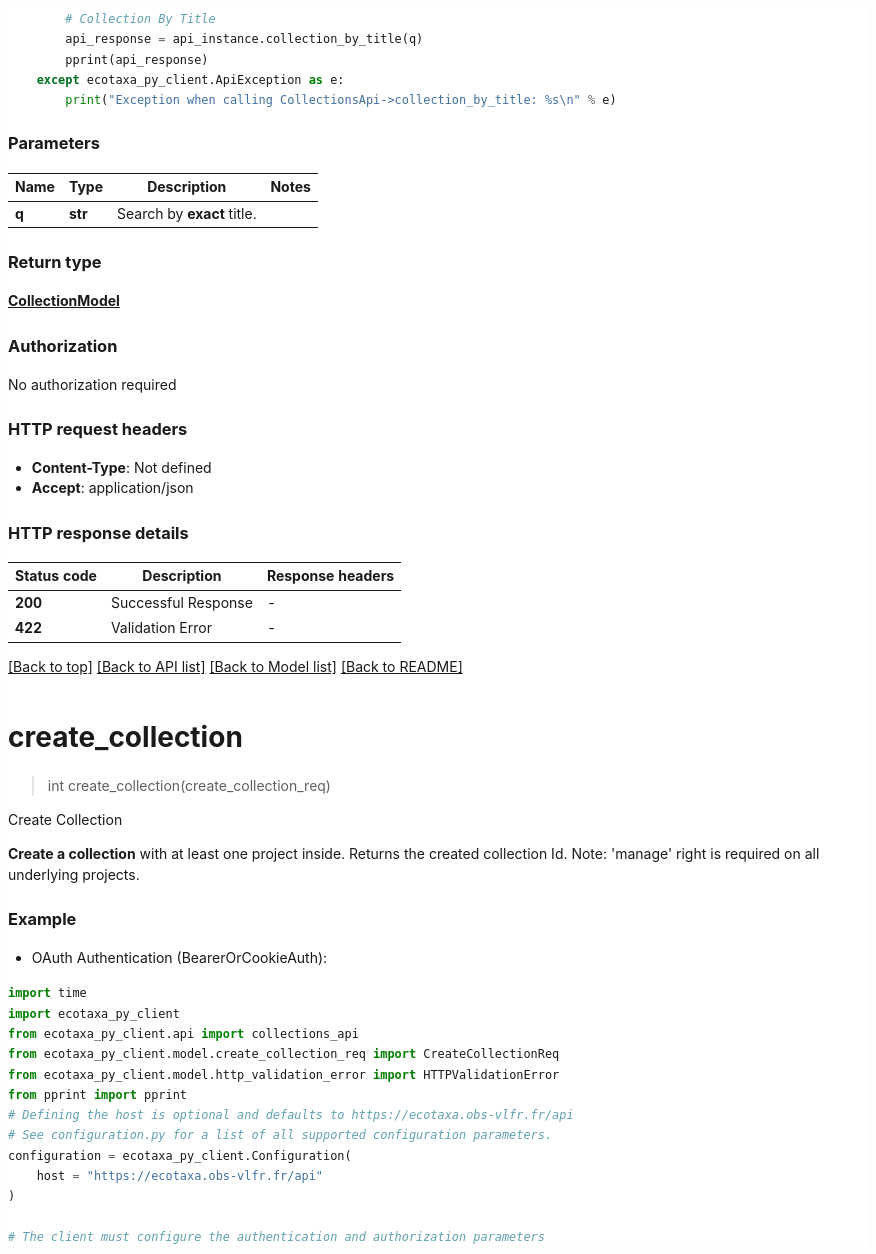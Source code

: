 ```python
        # Collection By Title
        api_response = api_instance.collection_by_title(q)
        pprint(api_response)
    except ecotaxa_py_client.ApiException as e:
        print("Exception when calling CollectionsApi->collection_by_title: %s\n" % e)
```


### Parameters

| Name  | Type    | Description                | Notes |
| ----- | ------- | -------------------------- | ----- |
| **q** | **str** | Search by **exact** title. |

### Return type

[**CollectionModel**](CollectionModel.md)

### Authorization

No authorization required

### HTTP request headers

 - **Content-Type**: Not defined
 - **Accept**: application/json


### HTTP response details

| Status code | Description         | Response headers |
| ----------- | ------------------- | ---------------- |
| **200**     | Successful Response | -                |
| **422**     | Validation Error    | -                |

[[Back to top]](#) [[Back to API list]](../README.md#documentation-for-api-endpoints) [[Back to Model list]](../README.md#documentation-for-models) [[Back to README]](../README.md)

# **create_collection**
> int create_collection(create_collection_req)

Create Collection

**Create a collection** with at least one project inside.  Returns the created collection Id.  Note: 'manage' right is required on all underlying projects.

### Example

* OAuth Authentication (BearerOrCookieAuth):

```python
import time
import ecotaxa_py_client
from ecotaxa_py_client.api import collections_api
from ecotaxa_py_client.model.create_collection_req import CreateCollectionReq
from ecotaxa_py_client.model.http_validation_error import HTTPValidationError
from pprint import pprint
# Defining the host is optional and defaults to https://ecotaxa.obs-vlfr.fr/api
# See configuration.py for a list of all supported configuration parameters.
configuration = ecotaxa_py_client.Configuration(
    host = "https://ecotaxa.obs-vlfr.fr/api"
)

# The client must configure the authentication and authorization parameters
```